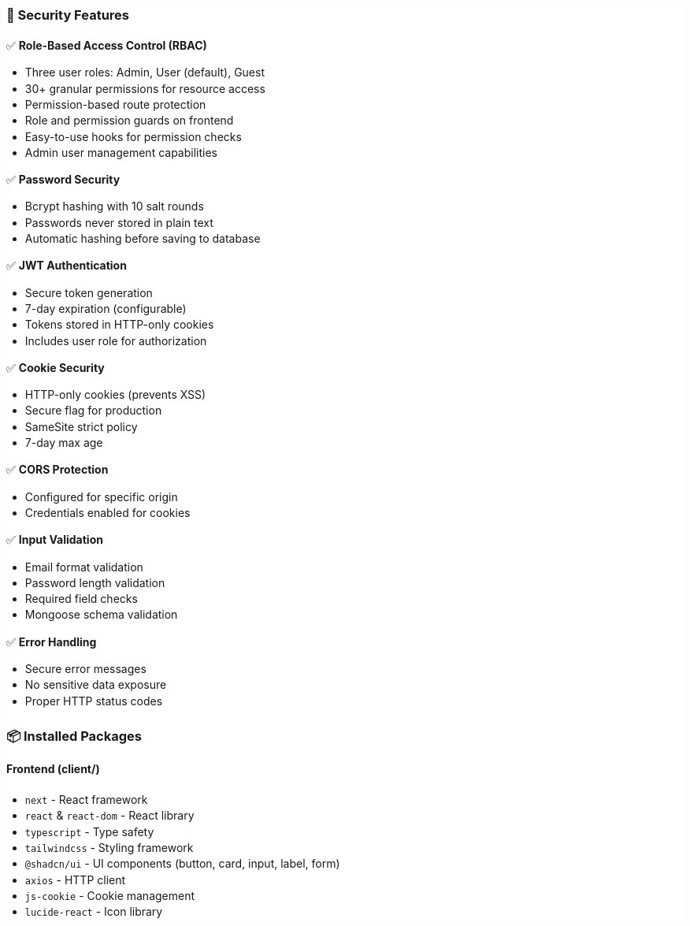### 🔐 Security Features

✅ **Role-Based Access Control (RBAC)**
- Three user roles: Admin, User (default), Guest
- 30+ granular permissions for resource access
- Permission-based route protection
- Role and permission guards on frontend
- Easy-to-use hooks for permission checks
- Admin user management capabilities

✅ **Password Security**
- Bcrypt hashing with 10 salt rounds
- Passwords never stored in plain text
- Automatic hashing before saving to database

✅ **JWT Authentication**
- Secure token generation
- 7-day expiration (configurable)
- Tokens stored in HTTP-only cookies
- Includes user role for authorization

✅ **Cookie Security**
- HTTP-only cookies (prevents XSS)
- Secure flag for production
- SameSite strict policy
- 7-day max age

✅ **CORS Protection**
- Configured for specific origin
- Credentials enabled for cookies

✅ **Input Validation**
- Email format validation
- Password length validation
- Required field checks
- Mongoose schema validation

✅ **Error Handling**
- Secure error messages
- No sensitive data exposure
- Proper HTTP status codes

### 📦 Installed Packages

#### Frontend (client/)
- `next` - React framework
- `react` & `react-dom` - React library
- `typescript` - Type safety
- `tailwindcss` - Styling framework
- `@shadcn/ui` - UI components (button, card, input, label, form)
- `axios` - HTTP client
- `js-cookie` - Cookie management
- `lucide-react` - Icon library
